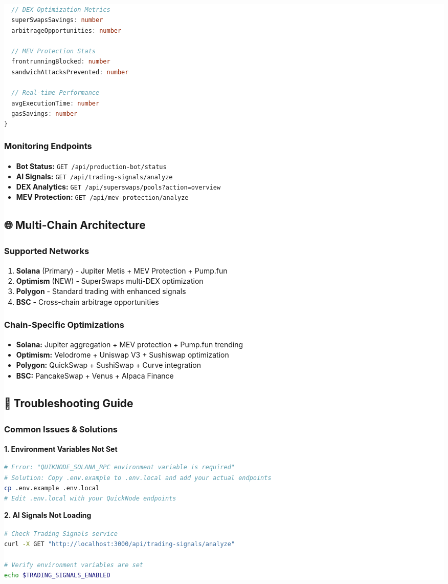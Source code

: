 ```typescript
  // DEX Optimization Metrics
  superSwapsSavings: number
  arbitrageOpportunities: number
  
  // MEV Protection Stats
  frontrunningBlocked: number
  sandwichAttacksPrevented: number
  
  // Real-time Performance
  avgExecutionTime: number
  gasSavings: number
}
```

### Monitoring Endpoints
- **Bot Status:** `GET /api/production-bot/status`
- **AI Signals:** `GET /api/trading-signals/analyze`
- **DEX Analytics:** `GET /api/superswaps/pools?action=overview`
- **MEV Protection:** `GET /api/mev-protection/analyze`

## 🌐 Multi-Chain Architecture

### Supported Networks
1. **Solana** (Primary) - Jupiter Metis + MEV Protection + Pump.fun
2. **Optimism** (NEW) - SuperSwaps multi-DEX optimization  
3. **Polygon** - Standard trading with enhanced signals
4. **BSC** - Cross-chain arbitrage opportunities

### Chain-Specific Optimizations
- **Solana:** Jupiter aggregation + MEV protection + Pump.fun trending
- **Optimism:** Velodrome + Uniswap V3 + Sushiswap optimization
- **Polygon:** QuickSwap + SushiSwap + Curve integration
- **BSC:** PancakeSwap + Venus + Alpaca Finance

## 🚨 Troubleshooting Guide

### Common Issues & Solutions

**1. Environment Variables Not Set**
```bash
# Error: "QUIKNODE_SOLANA_RPC environment variable is required"
# Solution: Copy .env.example to .env.local and add your actual endpoints
cp .env.example .env.local
# Edit .env.local with your QuickNode endpoints
```

**2. AI Signals Not Loading**
```bash
# Check Trading Signals service
curl -X GET "http://localhost:3000/api/trading-signals/analyze"

# Verify environment variables are set
echo $TRADING_SIGNALS_ENABLED
```
